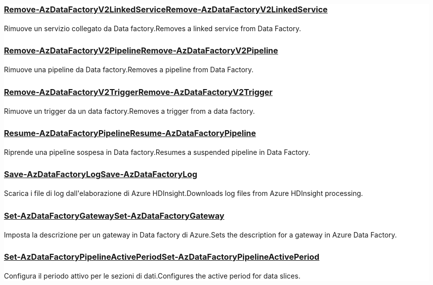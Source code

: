 ### [<span data-ttu-id="a7748-205">Remove-AzDataFactoryV2LinkedService</span><span class="sxs-lookup"><span data-stu-id="a7748-205">Remove-AzDataFactoryV2LinkedService</span></span>](Remove-AzDataFactoryV2LinkedService.md)
<span data-ttu-id="a7748-206">Rimuove un servizio collegato da Data factory.</span><span class="sxs-lookup"><span data-stu-id="a7748-206">Removes a linked service from Data Factory.</span></span>

### [<span data-ttu-id="a7748-207">Remove-AzDataFactoryV2Pipeline</span><span class="sxs-lookup"><span data-stu-id="a7748-207">Remove-AzDataFactoryV2Pipeline</span></span>](Remove-AzDataFactoryV2Pipeline.md)
<span data-ttu-id="a7748-208">Rimuove una pipeline da Data factory.</span><span class="sxs-lookup"><span data-stu-id="a7748-208">Removes a pipeline from Data Factory.</span></span>

### [<span data-ttu-id="a7748-209">Remove-AzDataFactoryV2Trigger</span><span class="sxs-lookup"><span data-stu-id="a7748-209">Remove-AzDataFactoryV2Trigger</span></span>](Remove-AzDataFactoryV2Trigger.md)
<span data-ttu-id="a7748-210">Rimuove un trigger da un data factory.</span><span class="sxs-lookup"><span data-stu-id="a7748-210">Removes a trigger from a data factory.</span></span>

### [<span data-ttu-id="a7748-211">Resume-AzDataFactoryPipeline</span><span class="sxs-lookup"><span data-stu-id="a7748-211">Resume-AzDataFactoryPipeline</span></span>](Resume-AzDataFactoryPipeline.md)
<span data-ttu-id="a7748-212">Riprende una pipeline sospesa in Data factory.</span><span class="sxs-lookup"><span data-stu-id="a7748-212">Resumes a suspended pipeline in Data Factory.</span></span>

### [<span data-ttu-id="a7748-213">Save-AzDataFactoryLog</span><span class="sxs-lookup"><span data-stu-id="a7748-213">Save-AzDataFactoryLog</span></span>](Save-AzDataFactoryLog.md)
<span data-ttu-id="a7748-214">Scarica i file di log dall'elaborazione di Azure HDInsight.</span><span class="sxs-lookup"><span data-stu-id="a7748-214">Downloads log files from Azure HDInsight processing.</span></span>

### [<span data-ttu-id="a7748-215">Set-AzDataFactoryGateway</span><span class="sxs-lookup"><span data-stu-id="a7748-215">Set-AzDataFactoryGateway</span></span>](Set-AzDataFactoryGateway.md)
<span data-ttu-id="a7748-216">Imposta la descrizione per un gateway in Data factory di Azure.</span><span class="sxs-lookup"><span data-stu-id="a7748-216">Sets the description for a gateway in Azure Data Factory.</span></span>

### [<span data-ttu-id="a7748-217">Set-AzDataFactoryPipelineActivePeriod</span><span class="sxs-lookup"><span data-stu-id="a7748-217">Set-AzDataFactoryPipelineActivePeriod</span></span>](Set-AzDataFactoryPipelineActivePeriod.md)
<span data-ttu-id="a7748-218">Configura il periodo attivo per le sezioni di dati.</span><span class="sxs-lookup"><span data-stu-id="a7748-218">Configures the active period for data slices.</span></span>
